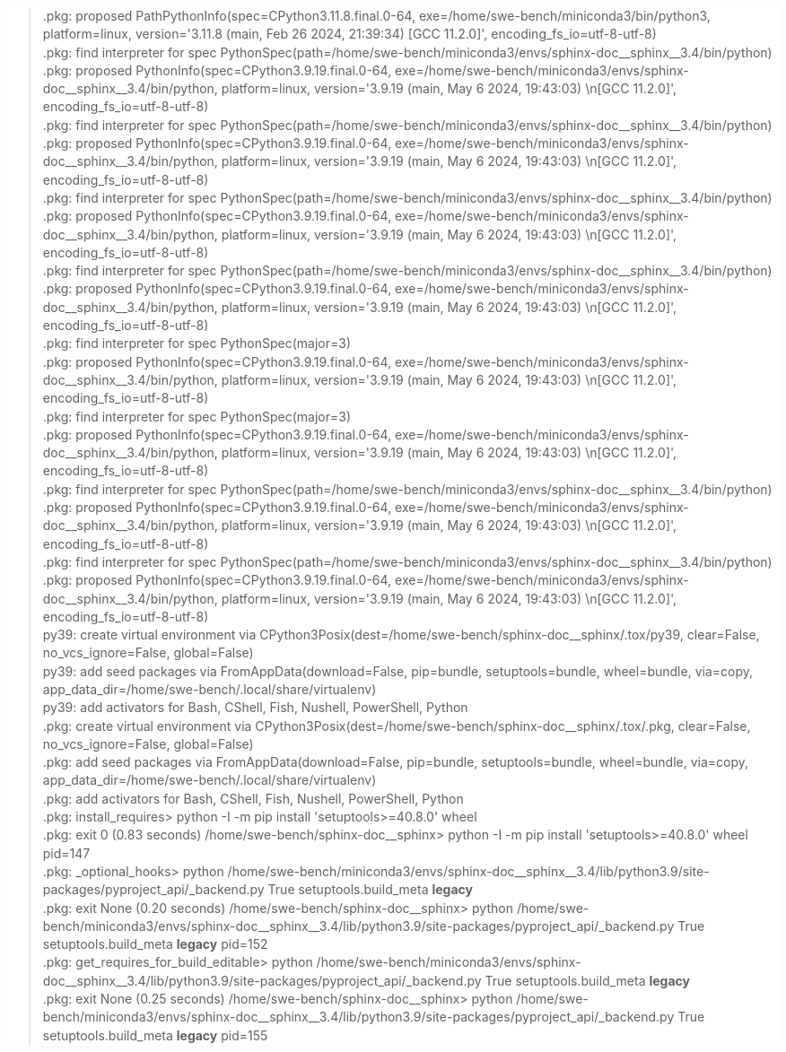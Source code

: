 > .pkg: proposed PathPythonInfo(spec=CPython3.11.8.final.0-64, exe=/home/swe-bench/miniconda3/bin/python3, platform=linux, version='3.11.8 (main, Feb 26 2024, 21:39:34) [GCC 11.2.0]', encoding_fs_io=utf-8-utf-8)  
> .pkg: find interpreter for spec PythonSpec(path=/home/swe-bench/miniconda3/envs/sphinx-doc__sphinx__3.4/bin/python)  
> .pkg: proposed PythonInfo(spec=CPython3.9.19.final.0-64, exe=/home/swe-bench/miniconda3/envs/sphinx-doc__sphinx__3.4/bin/python, platform=linux, version='3.9.19 (main, May  6 2024, 19:43:03) \n[GCC 11.2.0]', encoding_fs_io=utf-8-utf-8)  
> .pkg: find interpreter for spec PythonSpec(path=/home/swe-bench/miniconda3/envs/sphinx-doc__sphinx__3.4/bin/python)  
> .pkg: proposed PythonInfo(spec=CPython3.9.19.final.0-64, exe=/home/swe-bench/miniconda3/envs/sphinx-doc__sphinx__3.4/bin/python, platform=linux, version='3.9.19 (main, May  6 2024, 19:43:03) \n[GCC 11.2.0]', encoding_fs_io=utf-8-utf-8)  
> .pkg: find interpreter for spec PythonSpec(path=/home/swe-bench/miniconda3/envs/sphinx-doc__sphinx__3.4/bin/python)  
> .pkg: proposed PythonInfo(spec=CPython3.9.19.final.0-64, exe=/home/swe-bench/miniconda3/envs/sphinx-doc__sphinx__3.4/bin/python, platform=linux, version='3.9.19 (main, May  6 2024, 19:43:03) \n[GCC 11.2.0]', encoding_fs_io=utf-8-utf-8)  
> .pkg: find interpreter for spec PythonSpec(path=/home/swe-bench/miniconda3/envs/sphinx-doc__sphinx__3.4/bin/python)  
> .pkg: proposed PythonInfo(spec=CPython3.9.19.final.0-64, exe=/home/swe-bench/miniconda3/envs/sphinx-doc__sphinx__3.4/bin/python, platform=linux, version='3.9.19 (main, May  6 2024, 19:43:03) \n[GCC 11.2.0]', encoding_fs_io=utf-8-utf-8)  
> .pkg: find interpreter for spec PythonSpec(major=3)  
> .pkg: proposed PythonInfo(spec=CPython3.9.19.final.0-64, exe=/home/swe-bench/miniconda3/envs/sphinx-doc__sphinx__3.4/bin/python, platform=linux, version='3.9.19 (main, May  6 2024, 19:43:03) \n[GCC 11.2.0]', encoding_fs_io=utf-8-utf-8)  
> .pkg: find interpreter for spec PythonSpec(major=3)  
> .pkg: proposed PythonInfo(spec=CPython3.9.19.final.0-64, exe=/home/swe-bench/miniconda3/envs/sphinx-doc__sphinx__3.4/bin/python, platform=linux, version='3.9.19 (main, May  6 2024, 19:43:03) \n[GCC 11.2.0]', encoding_fs_io=utf-8-utf-8)  
> .pkg: find interpreter for spec PythonSpec(path=/home/swe-bench/miniconda3/envs/sphinx-doc__sphinx__3.4/bin/python)  
> .pkg: proposed PythonInfo(spec=CPython3.9.19.final.0-64, exe=/home/swe-bench/miniconda3/envs/sphinx-doc__sphinx__3.4/bin/python, platform=linux, version='3.9.19 (main, May  6 2024, 19:43:03) \n[GCC 11.2.0]', encoding_fs_io=utf-8-utf-8)  
> .pkg: find interpreter for spec PythonSpec(path=/home/swe-bench/miniconda3/envs/sphinx-doc__sphinx__3.4/bin/python)  
> .pkg: proposed PythonInfo(spec=CPython3.9.19.final.0-64, exe=/home/swe-bench/miniconda3/envs/sphinx-doc__sphinx__3.4/bin/python, platform=linux, version='3.9.19 (main, May  6 2024, 19:43:03) \n[GCC 11.2.0]', encoding_fs_io=utf-8-utf-8)  
> py39: create virtual environment via CPython3Posix(dest=/home/swe-bench/sphinx-doc__sphinx/.tox/py39, clear=False, no_vcs_ignore=False, global=False)  
> py39: add seed packages via FromAppData(download=False, pip=bundle, setuptools=bundle, wheel=bundle, via=copy, app_data_dir=/home/swe-bench/.local/share/virtualenv)  
> py39: add activators for Bash, CShell, Fish, Nushell, PowerShell, Python  
> .pkg: create virtual environment via CPython3Posix(dest=/home/swe-bench/sphinx-doc__sphinx/.tox/.pkg, clear=False, no_vcs_ignore=False, global=False)  
> .pkg: add seed packages via FromAppData(download=False, pip=bundle, setuptools=bundle, wheel=bundle, via=copy, app_data_dir=/home/swe-bench/.local/share/virtualenv)  
> .pkg: add activators for Bash, CShell, Fish, Nushell, PowerShell, Python  
> .pkg: install_requires> python -I -m pip install 'setuptools>=40.8.0' wheel  
> .pkg: exit 0 (0.83 seconds) /home/swe-bench/sphinx-doc__sphinx> python -I -m pip install 'setuptools>=40.8.0' wheel pid=147  
> .pkg: _optional_hooks> python /home/swe-bench/miniconda3/envs/sphinx-doc__sphinx__3.4/lib/python3.9/site-packages/pyproject_api/_backend.py True setuptools.build_meta __legacy__  
> .pkg: exit None (0.20 seconds) /home/swe-bench/sphinx-doc__sphinx> python /home/swe-bench/miniconda3/envs/sphinx-doc__sphinx__3.4/lib/python3.9/site-packages/pyproject_api/_backend.py True setuptools.build_meta __legacy__ pid=152  
> .pkg: get_requires_for_build_editable> python /home/swe-bench/miniconda3/envs/sphinx-doc__sphinx__3.4/lib/python3.9/site-packages/pyproject_api/_backend.py True setuptools.build_meta __legacy__  
> .pkg: exit None (0.25 seconds) /home/swe-bench/sphinx-doc__sphinx> python /home/swe-bench/miniconda3/envs/sphinx-doc__sphinx__3.4/lib/python3.9/site-packages/pyproject_api/_backend.py True setuptools.build_meta __legacy__ pid=155  